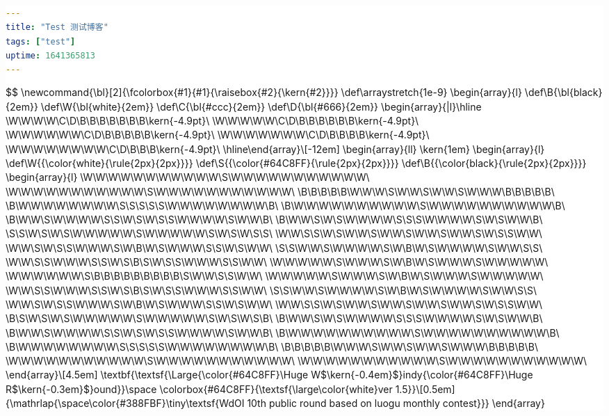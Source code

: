 ```yaml
---
title: "Test 测试博客"
tags: ["test"]
uptime: 1641365813
---
```


$$
\newcommand{\bl}[2]{\fcolorbox{#1}{#1}{\raisebox{#2}{\kern{#2}}}}
\def\arraystretch{1e-9}
\begin{array}{l}
\def\B{\bl{black}{2em}}
\def\W{\bl{white}{2em}}
\def\C{\bl{#ccc}{2em}}
\def\D{\bl{#666}{2em}}
\begin{array}{|l}\hline
\W\W\W\W\C\D\B\B\B\B\B\B\B\kern{-4.9pt}\\
\W\W\W\W\W\C\D\B\B\B\B\B\B\kern{-4.9pt}\\
\W\W\W\W\W\W\C\D\B\B\B\B\B\kern{-4.9pt}\\
\W\W\W\W\W\W\W\C\D\B\B\B\B\kern{-4.9pt}\\
\W\W\W\W\W\W\W\W\C\D\B\B\B\kern{-4.9pt}\\
\hline\end{array}\\[-12em]
\begin{array}{ll}
\kern{1em}
\begin{array}{l}
\def\W{{\color{white}{\rule{2px}{2px}}}}
\def\S{{\color{#64C8FF}{\rule{2px}{2px}}}}
\def\B{{\color{black}{\rule{2px}{2px}}}}
\begin{array}{l}
\W\W\W\W\W\W\W\W\W\W\W\S\W\W\W\W\W\W\W\W\W\W\W\\
\W\W\W\W\W\W\W\W\W\W\W\S\W\W\W\W\W\W\W\W\W\W\W\\
\B\B\B\B\B\W\W\W\S\W\W\S\W\W\S\W\W\W\B\B\B\B\B\\
\B\W\W\W\W\W\W\W\W\S\S\S\S\S\W\W\W\W\W\W\W\W\B\\
\B\W\W\W\W\W\W\W\W\W\W\S\W\W\W\W\W\W\W\W\W\W\B\\
\B\W\W\S\W\W\W\W\S\S\W\S\W\S\S\W\W\W\W\S\W\W\B\\
\B\W\W\S\W\S\W\W\W\W\S\S\S\W\W\W\W\S\W\S\W\W\B\\
\S\S\W\S\W\S\W\W\W\W\W\S\W\W\W\W\W\S\W\S\W\S\S\\
\W\W\S\S\W\S\W\W\S\W\W\S\W\W\S\W\W\S\W\S\S\W\W\\
\W\W\S\W\S\S\W\W\W\S\W\B\W\S\W\W\W\S\S\W\S\W\W\\
\S\S\W\W\S\W\W\W\W\S\W\B\W\S\W\W\W\W\S\W\W\S\S\\
\W\W\S\S\W\W\W\S\S\W\S\B\S\W\S\S\W\W\W\S\S\W\W\\
\W\W\W\W\W\S\W\W\W\S\W\B\W\S\W\W\W\S\W\W\W\W\W\\
\W\W\W\W\W\W\S\B\B\B\B\B\B\B\B\B\S\W\W\S\S\W\W\\
\W\W\W\W\W\S\W\W\W\S\W\B\W\S\W\W\W\S\W\W\W\W\W\\
\W\W\S\S\W\W\W\S\S\W\S\B\S\W\S\S\W\W\W\S\S\W\W\\
\S\S\W\W\S\W\W\W\W\S\W\B\W\S\W\W\W\W\S\W\W\S\S\\
\W\W\S\W\S\S\W\W\W\S\W\B\W\S\W\W\W\S\S\W\S\W\W\\
\W\W\S\S\W\S\W\W\S\W\W\S\W\W\S\W\W\S\W\S\S\W\W\\
\B\S\W\S\W\S\W\W\W\W\W\S\W\W\W\W\W\S\W\S\W\S\B\\
\B\W\W\S\W\S\W\W\W\W\S\S\S\W\W\W\W\S\W\S\W\W\B\\
\B\W\W\S\W\W\W\W\S\S\W\S\W\S\S\W\W\W\W\S\W\W\B\\
\B\W\W\W\W\W\W\W\W\W\W\S\W\W\W\W\W\W\W\W\W\W\B\\
\B\W\W\W\W\W\W\W\W\S\S\S\S\S\W\W\W\W\W\W\W\W\B\\
\B\B\B\B\B\W\W\W\S\W\W\S\W\W\S\W\W\W\B\B\B\B\B\\
\W\W\W\W\W\W\W\W\W\W\W\S\W\W\W\W\W\W\W\W\W\W\W\\
\W\W\W\W\W\W\W\W\W\W\W\S\W\W\W\W\W\W\W\W\W\W\W\\
\end{array}\\[4.5em]
\textbf{\textsf{\Large{\color{#64C8FF}\Huge W$\kern{-0.4em}$}indy{\color{#64C8FF}\Huge R$\kern{-0.3em}$}ound}}\space
\colorbox{#64C8FF}{\textsf{\large\color{white}ver 1.5}}\\[0.5em]
{\mathrlap{\space\color{#388FBF}\tiny\textsf{WdOI 10th public round based on luogu monthly contest}}}
\end{array}

[anchor-id]: http://www.this-anchor-link.com/